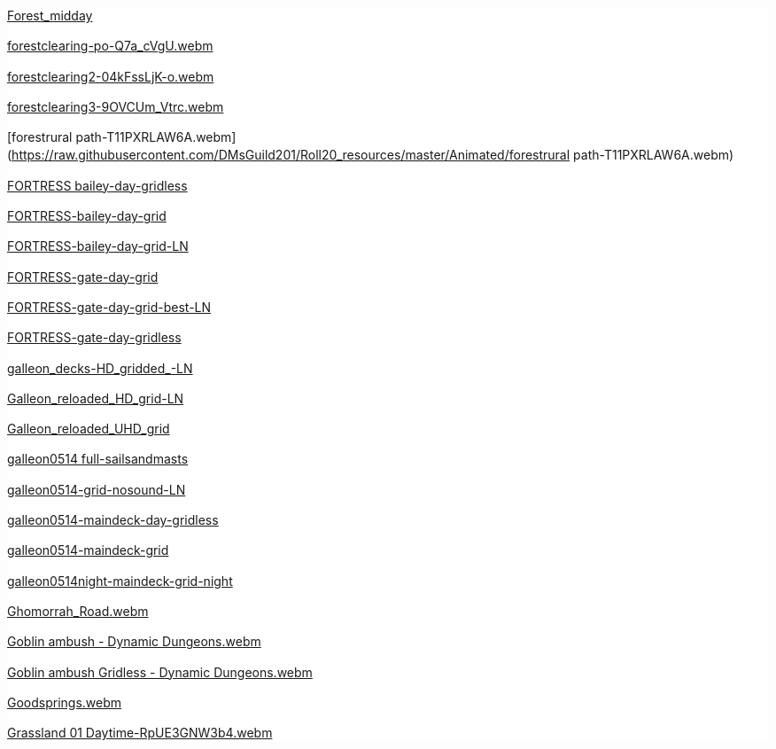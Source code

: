 [Forest_midday](https://r5---sn-q4fl6n7y.googlevideo.com/videoplayback?requiressl=yes&ei=F4H4W_bWA4HMigTpm7vICw&itag=22&dur=10800.065&mn=sn-q4fl6n7y%2Csn-q4flrne6&ratebypass=yes&ip=2600%3A1700%3A19a1%3A7b0%3Ab008%3A6502%3Aa511%3A408c&expire=1543034231&lmt=1491475550303622&ms=au%2Crdu&pl=48&mv=m&initcwndbps=991250&ipbits=0&c=WEB&mt=1543012549&fvip=5&source=youtube&mm=31%2C29&sparams=dur%2Cei%2Cid%2Cinitcwndbps%2Cip%2Cipbits%2Citag%2Clmt%2Cmime%2Cmm%2Cmn%2Cms%2Cmv%2Cpl%2Cratebypass%2Crequiressl%2Csource%2Cexpire&id=o-AHwQYhZpSbiQy5J_MhN3Gm3v0UJ8OY5xRa9vvPmIBXkS&key=yt6&signature=4EF174F2AC9A09B3D968F4DED1024A68AC512C61.1B9E5429A38E3B85ED5E8A84272B7FE8C217E59D&mime=video%2Fmp4)

[forestclearing-po-Q7a_cVgU.webm](https://raw.githubusercontent.com/DMsGuild201/Roll20_resources/master/Animated/forestclearing-po-Q7a_cVgU.webm)

[forestclearing2-04kFssLjK-o.webm](https://raw.githubusercontent.com/DMsGuild201/Roll20_resources/master/Animated/forestclearing2-04kFssLjK-o.webm)

[forestclearing3-9OVCUm_Vtrc.webm](https://raw.githubusercontent.com/DMsGuild201/Roll20_resources/master/Animated/forestclearing3-9OVCUm_Vtrc.webm)

[forestrural path-T11PXRLAW6A.webm](https://raw.githubusercontent.com/DMsGuild201/Roll20_resources/master/Animated/forestrural path-T11PXRLAW6A.webm)

[FORTRESS bailey-day-gridless](http://webm.land/media/XEoH.webm)

[FORTRESS-bailey-day-grid](http://webm.land/media/AhdP.webm)

[FORTRESS-bailey-day-grid-LN](http://webm.land/media/ZSn5.webm)

[FORTRESS-gate-day-grid](http://webm.land/media/zO2v.webm)

[FORTRESS-gate-day-grid-best-LN](http://webm.land/media/ghkZ.webm)

[FORTRESS-gate-day-gridless](http://webm.land/media/RL6o.webm)

[galleon_decks-HD_gridded_-LN](http://webm.land/media/55gx.webm)

[Galleon_reloaded_HD_grid-LN](http://webm.land/media/AX4v.webm)

[Galleon_reloaded_UHD_grid](http://webm.land/media/67GJ.webm)

[galleon0514 full-sailsandmasts](http://webm.land/media/ALPK.webm)

[galleon0514-grid-nosound-LN](http://webm.land/media/NDw0.webm)

[galleon0514-maindeck-day-gridless](http://webm.land/media/49nx.webm)

[galleon0514-maindeck-grid](http://webm.land/media/dmfH.webm)

[galleon0514night-maindeck-grid-night](http://webm.land/media/DwxD.webm)

[Ghomorrah_Road.webm](https://raw.githubusercontent.com/DMsGuild201/Roll20_resources/master/Animated/Ghomorrah_Road.webm)

[Goblin ambush - Dynamic Dungeons.webm](https://raw.githubusercontent.com/DMsGuild201/Roll20_resources/master/Animated/Goblin%20ambush%20-%20Dynamic%20Dungeons.webm)

[Goblin ambush Gridless - Dynamic Dungeons.webm](https://raw.githubusercontent.com/DMsGuild201/Roll20_resources/master/Animated/Goblin%20ambush%20Gridless%20-%20Dynamic%20Dungeons.webm)

[Goodsprings.webm](https://raw.githubusercontent.com/DMsGuild201/Roll20_resources/master/Animated/Goodsprings.webm)

[Grassland 01 Daytime-RpUE3GNW3b4.webm](https://raw.githubusercontent.com/DMsGuild201/Roll20_resources/master/Animated/Grassland%2001%20Daytime-RpUE3GNW3b4.webm)

